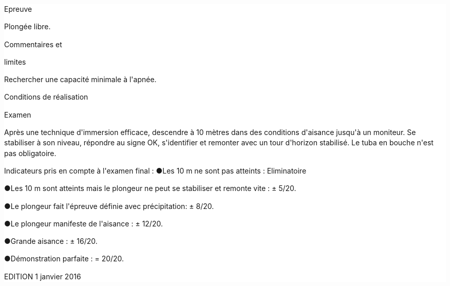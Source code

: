 Epreuve

Plongée libre.

Commentaires et

limites

Rechercher une
capacité minimale à
l'apnée.

Conditions de réalisation

Examen

Après une technique d'immersion efficace,
descendre à 10 mètres dans des conditions
d'aisance jusqu'à un moniteur. Se stabiliser à
son niveau, répondre au signe OK, s'identifier
et remonter avec un tour d'horizon stabilisé.
Le tuba en bouche n'est pas obligatoire.

Indicateurs pris en
compte à l'examen
final :
●Les 10 m ne sont
pas atteints :
Eliminatoire

●Les 10 m sont
atteints mais le
plongeur ne peut se
stabiliser et remonte
vite :
± 5/20.

●Le plongeur fait
l'épreuve définie
avec précipitation:
± 8/20.

●Le plongeur
manifeste de
l'aisance :
± 12/20.

●Grande aisance :
± 16/20.

●Démonstration
parfaite :
= 20/20.




EDITION 1 janvier 2016
